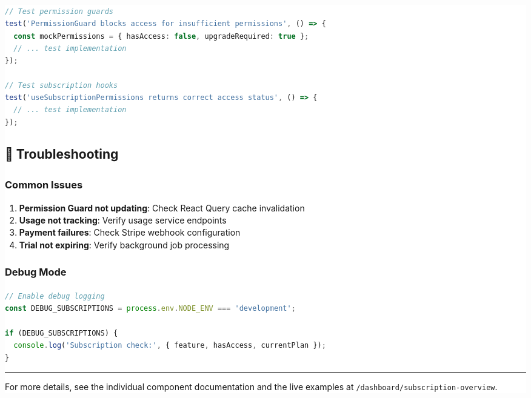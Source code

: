 ```typescript
// Test permission guards
test('PermissionGuard blocks access for insufficient permissions', () => {
  const mockPermissions = { hasAccess: false, upgradeRequired: true };
  // ... test implementation
});

// Test subscription hooks
test('useSubscriptionPermissions returns correct access status', () => {
  // ... test implementation
});
```

## 🐛 Troubleshooting

### Common Issues

1. **Permission Guard not updating**: Check React Query cache invalidation
2. **Usage not tracking**: Verify usage service endpoints
3. **Payment failures**: Check Stripe webhook configuration
4. **Trial not expiring**: Verify background job processing

### Debug Mode

```typescript
// Enable debug logging
const DEBUG_SUBSCRIPTIONS = process.env.NODE_ENV === 'development';

if (DEBUG_SUBSCRIPTIONS) {
  console.log('Subscription check:', { feature, hasAccess, currentPlan });
}
```

---

For more details, see the individual component documentation and the live examples at `/dashboard/subscription-overview`.